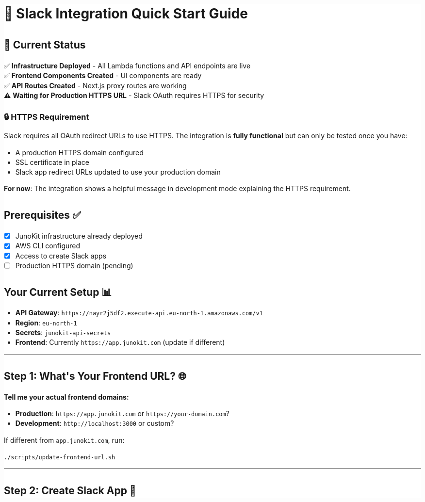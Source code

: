 # 🚀 Slack Integration Quick Start Guide

## 🔄 Current Status

✅ **Infrastructure Deployed** - All Lambda functions and API endpoints are live  
✅ **Frontend Components Created** - UI components are ready  
✅ **API Routes Created** - Next.js proxy routes are working  
⚠️ **Waiting for Production HTTPS URL** - Slack OAuth requires HTTPS for security  

### 🔒 HTTPS Requirement

Slack requires all OAuth redirect URLs to use HTTPS. The integration is **fully functional** but can only be tested once you have:
- A production HTTPS domain configured
- SSL certificate in place
- Slack app redirect URLs updated to use your production domain

**For now**: The integration shows a helpful message in development mode explaining the HTTPS requirement.

## Prerequisites ✅

- [x] JunoKit infrastructure already deployed
- [x] AWS CLI configured  
- [x] Access to create Slack apps
- [ ] Production HTTPS domain (pending)

## Your Current Setup 📊

- **API Gateway**: `https://nayr2j5df2.execute-api.eu-north-1.amazonaws.com/v1`
- **Region**: `eu-north-1` 
- **Secrets**: `junokit-api-secrets`
- **Frontend**: Currently `https://app.junokit.com` (update if different)

---

## Step 1: What's Your Frontend URL? 🌐

**Tell me your actual frontend domains:**

- **Production**: `https://app.junokit.com` or `https://your-domain.com`?
- **Development**: `http://localhost:3000` or custom?

If different from `app.junokit.com`, run:
```bash
./scripts/update-frontend-url.sh
```

---

## Step 2: Create Slack App 🔧
